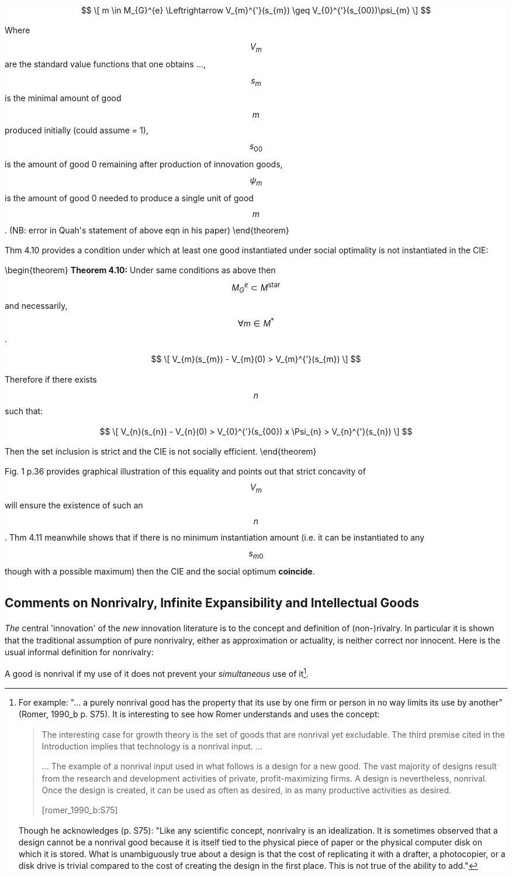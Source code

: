 $$ \[  m \in M_{G}^{e} \Leftrightarrow V_{m}^{'}(s_{m}) \geq V_{0}^{'}(s_{00})\psi_{m}  \] $$

Where $$V_{m}$$ are the standard value functions that one obtains ..., $$s_{m}$$ is the minimal amount of good $$m$$ produced initially (could assume = 1), $$s_{00}$$ is the amount of good 0 remaining after production of innovation goods, $$\psi_{m}$$ is the amount of good 0 needed to produce a single unit of good $$m$$. (NB: error in Quah's statement of above eqn in his paper)
\end{theorem}

Thm 4.10 provides a condition under which at least one good instantiated under social optimality is not instantiated in the CIE:

\begin{theorem}
**Theorem 4.10:** Under same conditions as above then $$M_{G}^{e} \subset M^{\textrm{star} }$$ and necessarily, $$\forall m \in M^{*}$$.

$$ \[  V_{m}(s_{m}) - V_{m}(0) > V_{m}^{'}(s_{m})  \] $$

Therefore if there exists $$n$$ such that:

$$ \[  V_{n}(s_{n}) - V_{n}(0) > V_{0}^{'}(s_{00}) x \Psi_{n} > V_{n}^{'}(s_{n})  \] $$

Then the set inclusion is strict and the CIE is not socially efficient.
\end{theorem}

Fig. 1 p.36 provides graphical illustration of this equality and points out that strict concavity of $$V_{m}$$ will ensure the existence of such an $$n$$. Thm 4.11 meanwhile shows that if there is no minimum instantiation amount (i.e. it can be instantiated to any $$s_{m0}$$ though with a possible maximum) then the CIE and the social optimum **coincide**.

##  Comments on Nonrivalry, Infinite Expansibility and Intellectual Goods

_The_ central 'innovation' of the _new_ innovation literature is to the concept and definition of (non-)rivalry. In particular it is shown that the traditional assumption of pure nonrivalry, either as approximation or actuality, is neither correct nor innocent. Here is the usual informal definition for nonrivalry:

A good is nonrival if my use of it does not prevent your _simultaneous_ use of it[^1].

[^1]: For example: "... a purely nonrival good has the property that its use by one firm or person in no way limits its use by another" (Romer, 1990_b p. S75). It is interesting to see how Romer understands and uses the concept:

    > The interesting case for growth theory is the set of goods that are nonrival yet excludable. The third premise cited in the Introduction implies that technology is a nonrival input. ...
    >
    > ... The example of a nonrival input used in what follows is a design for a new good. The vast majority of designs result from the research and development activities of private, profit-maximizing firms. A design is nevertheless, nonrival. Once the design is created, it can be used as often as desired, in as many productive activities as desired.
    >
    > [romer_1990_b:S75]

      Though he acknowledges (p. S75): "Like any scientific concept, nonrivalry is an idealization. It is sometimes observed that a design cannot be a nonrival good because it is itself tied to the physical piece of paper or the physical computer disk on which it is stored. What is unambiguously true about a design is that the cost of replicating it with a drafter, a photocopier, or a disk drive is trivial compared to the cost of creating the design in the first place. This is not true of the ability to add."


[^2]: Note there is a separate but related point that is often confused with this in the debate (see [boldrin_ea_2003]) namely that ideas often require rival goods, such as human capital, to generate any economic value.